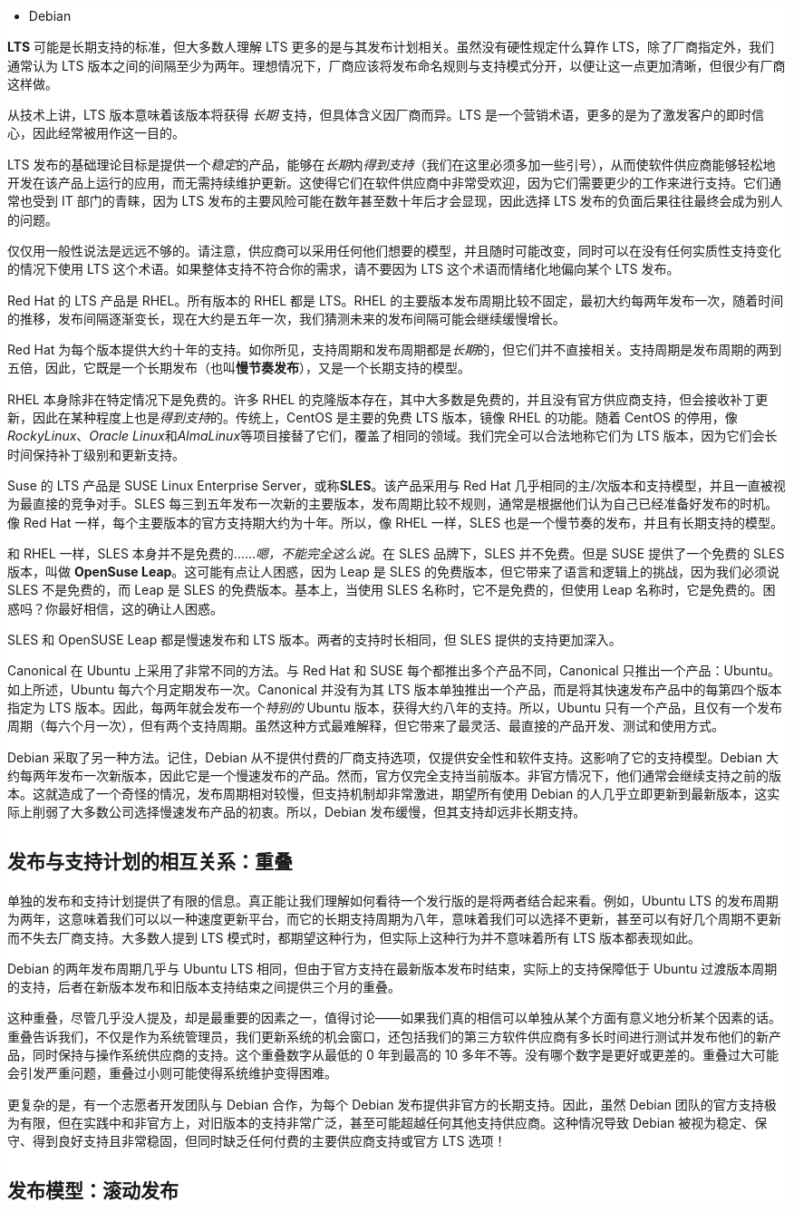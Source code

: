 +   Debian

**LTS** 可能是长期支持的标准，但大多数人理解 LTS 更多的是与其发布计划相关。虽然没有硬性规定什么算作 LTS，除了厂商指定外，我们通常认为 LTS 版本之间的间隔至少为两年。理想情况下，厂商应该将发布命名规则与支持模式分开，以便让这一点更加清晰，但很少有厂商这样做。

从技术上讲，LTS 版本意味着该版本将获得 *长期* 支持，但具体含义因厂商而异。LTS 是一个营销术语，更多的是为了激发客户的即时信心，因此经常被用作这一目的。

LTS 发布的基础理论目标是提供一个*稳定*的产品，能够在*长期*内*得到支持*（我们在这里必须多加一些引号），从而使软件供应商能够轻松地开发在该产品上运行的应用，而无需持续维护更新。这使得它们在软件供应商中非常受欢迎，因为它们需要更少的工作来进行支持。它们通常也受到 IT 部门的青睐，因为 LTS 发布的主要风险可能在数年甚至数十年后才会显现，因此选择 LTS 发布的负面后果往往最终会成为别人的问题。

仅仅用一般性说法是远远不够的。请注意，供应商可以采用任何他们想要的模型，并且随时可能改变，同时可以在没有任何实质性支持变化的情况下使用 LTS 这个术语。如果整体支持不符合你的需求，请不要因为 LTS 这个术语而情绪化地偏向某个 LTS 发布。

Red Hat 的 LTS 产品是 RHEL。所有版本的 RHEL 都是 LTS。RHEL 的主要版本发布周期比较不固定，最初大约每两年发布一次，随着时间的推移，发布间隔逐渐变长，现在大约是五年一次，我们猜测未来的发布间隔可能会继续缓慢增长。

Red Hat 为每个版本提供大约十年的支持。如你所见，支持周期和发布周期都是*长期*的，但它们并不直接相关。支持周期是发布周期的两到五倍，因此，它既是一个长期发布（也叫**慢节奏发布**），又是一个长期支持的模型。

RHEL 本身除非在特定情况下是免费的。许多 RHEL 的克隆版本存在，其中大多数是免费的，并且没有官方供应商支持，但会接收补丁更新，因此在某种程度上也是*得到支持*的。传统上，CentOS 是主要的免费 LTS 版本，镜像 RHEL 的功能。随着 CentOS 的停用，像*RockyLinux*、*Oracle Linux*和*AlmaLinux*等项目接替了它们，覆盖了相同的领域。我们完全可以合法地称它们为 LTS 版本，因为它们会长时间保持补丁级别和更新支持。

Suse 的 LTS 产品是 SUSE Linux Enterprise Server，或称**SLES**。该产品采用与 Red Hat 几乎相同的主/次版本和支持模型，并且一直被视为最直接的竞争对手。SLES 每三到五年发布一次新的主要版本，发布周期比较不规则，通常是根据他们认为自己已经准备好发布的时机。像 Red Hat 一样，每个主要版本的官方支持期大约为十年。所以，像 RHEL 一样，SLES 也是一个慢节奏的发布，并且有长期支持的模型。

和 RHEL 一样，SLES 本身并不是免费的……*嗯，不能完全这么说*。在 SLES 品牌下，SLES 并不免费。但是 SUSE 提供了一个免费的 SLES 版本，叫做 **OpenSuse Leap**。这可能有点让人困惑，因为 Leap 是 SLES 的免费版本，但它带来了语言和逻辑上的挑战，因为我们必须说 SLES 不是免费的，而 Leap 是 SLES 的免费版本。基本上，当使用 SLES 名称时，它不是免费的，但使用 Leap 名称时，它是免费的。困惑吗？你最好相信，这的确让人困惑。

SLES 和 OpenSUSE Leap 都是慢速发布和 LTS 版本。两者的支持时长相同，但 SLES 提供的支持更加深入。

Canonical 在 Ubuntu 上采用了非常不同的方法。与 Red Hat 和 SUSE 每个都推出多个产品不同，Canonical 只推出一个产品：Ubuntu。如上所述，Ubuntu 每六个月定期发布一次。Canonical 并没有为其 LTS 版本单独推出一个产品，而是将其快速发布产品中的每第四个版本指定为 LTS 版本。因此，每两年就会发布一个*特别的* Ubuntu 版本，获得大约八年的支持。所以，Ubuntu 只有一个产品，且仅有一个发布周期（每六个月一次），但有两个支持周期。虽然这种方式最难解释，但它带来了最灵活、最直接的产品开发、测试和使用方式。

Debian 采取了另一种方法。记住，Debian 从不提供付费的厂商支持选项，仅提供安全性和软件支持。这影响了它的支持模型。Debian 大约每两年发布一次新版本，因此它是一个慢速发布的产品。然而，官方仅完全支持当前版本。非官方情况下，他们通常会继续支持之前的版本。这就造成了一个奇怪的情况，发布周期相对较慢，但支持机制却非常激进，期望所有使用 Debian 的人几乎立即更新到最新版本，这实际上削弱了大多数公司选择慢速发布产品的初衷。所以，Debian 发布缓慢，但其支持却远非长期支持。

## 发布与支持计划的相互关系：重叠

单独的发布和支持计划提供了有限的信息。真正能让我们理解如何看待一个发行版的是将两者结合起来看。例如，Ubuntu LTS 的发布周期为两年，这意味着我们可以以一种速度更新平台，而它的长期支持周期为八年，意味着我们可以选择不更新，甚至可以有好几个周期不更新而不失去厂商支持。大多数人提到 LTS 模式时，都期望这种行为，但实际上这种行为并不意味着所有 LTS 版本都表现如此。

Debian 的两年发布周期几乎与 Ubuntu LTS 相同，但由于官方支持在最新版本发布时结束，实际上的支持保障低于 Ubuntu 过渡版本周期的支持，后者在新版本发布和旧版本支持结束之间提供三个月的重叠。

这种重叠，尽管几乎没人提及，却是最重要的因素之一，值得讨论——如果我们真的相信可以单独从某个方面有意义地分析某个因素的话。重叠告诉我们，不仅是作为系统管理员，我们更新系统的机会窗口，还包括我们的第三方软件供应商有多长时间进行测试并发布他们的新产品，同时保持与操作系统供应商的支持。这个重叠数字从最低的 0 年到最高的 10 多年不等。没有哪个数字是更好或更差的。重叠过大可能会引发严重问题，重叠过小则可能使得系统维护变得困难。

更复杂的是，有一个志愿者开发团队与 Debian 合作，为每个 Debian 发布提供非官方的长期支持。因此，虽然 Debian 团队的官方支持极为有限，但在实践中和非官方上，对旧版本的支持非常广泛，甚至可能超越任何其他支持供应商。这种情况导致 Debian 被视为稳定、保守、得到良好支持且非常稳固，但同时缺乏任何付费的主要供应商支持或官方 LTS 选项！

## 发布模型：滚动发布

